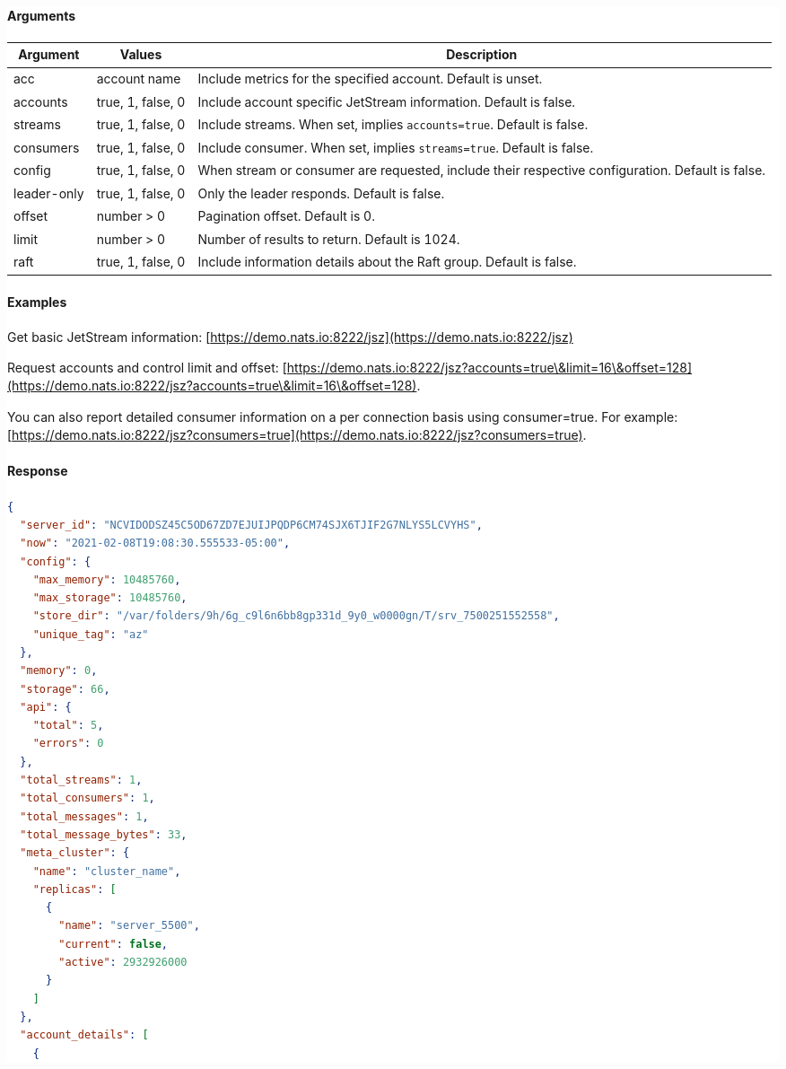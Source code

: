 #### Arguments

| Argument    | Values            | Description                                                                                      |
| ----------- | ----------------- | ------------------------------------------------------------------------------------------------ |
| acc         | account name      | Include metrics for the specified account. Default is unset.                                     |
| accounts    | true, 1, false, 0 | Include account specific JetStream information. Default is false.                                |
| streams     | true, 1, false, 0 | Include streams. When set, implies `accounts=true`. Default is false.                            |
| consumers   | true, 1, false, 0 | Include consumer. When set, implies `streams=true`. Default is false.                            |
| config      | true, 1, false, 0 | When stream or consumer are requested, include their respective configuration. Default is false. |
| leader-only | true, 1, false, 0 | Only the leader responds. Default is false.                                                      |
| offset      | number > 0        | Pagination offset. Default is 0.                                                                 |
| limit       | number > 0        | Number of results to return. Default is 1024.                                                    |
| raft        | true, 1, false, 0 | Include information details about the Raft group. Default is false.                              |

#### Examples

Get basic JetStream information: [https://demo.nats.io:8222/jsz](https://demo.nats.io:8222/jsz)

Request accounts and control limit and offset: [https://demo.nats.io:8222/jsz?accounts=true\&limit=16\&offset=128](https://demo.nats.io:8222/jsz?accounts=true\&limit=16\&offset=128).

You can also report detailed consumer information on a per connection basis using consumer=true. For example: [https://demo.nats.io:8222/jsz?consumers=true](https://demo.nats.io:8222/jsz?consumers=true).

#### Response

```json
{
  "server_id": "NCVIDODSZ45C5OD67ZD7EJUIJPQDP6CM74SJX6TJIF2G7NLYS5LCVYHS",
  "now": "2021-02-08T19:08:30.555533-05:00",
  "config": {
    "max_memory": 10485760,
    "max_storage": 10485760,
    "store_dir": "/var/folders/9h/6g_c9l6n6bb8gp331d_9y0_w0000gn/T/srv_7500251552558",
    "unique_tag": "az"
  },
  "memory": 0,
  "storage": 66,
  "api": {
    "total": 5,
    "errors": 0
  },
  "total_streams": 1,
  "total_consumers": 1,
  "total_messages": 1,
  "total_message_bytes": 33,
  "meta_cluster": {
    "name": "cluster_name",
    "replicas": [
      {
        "name": "server_5500",
        "current": false,
        "active": 2932926000
      }
    ]
  },
  "account_details": [
    {
```